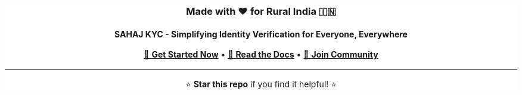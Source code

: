 
<div align="center">

### **Made with ❤️ for Rural India 🇮🇳**

**SAHAJ KYC - Simplifying Identity Verification for Everyone, Everywhere**

[🚀 **Get Started Now**](./INTEGRATION_GUIDE.md) • [📖 **Read the Docs**](./docs) • [💬 **Join Community**](https://discord.gg/sahaj-kyc)

---

⭐ **Star this repo** if you find it helpful! ⭐

</div>
